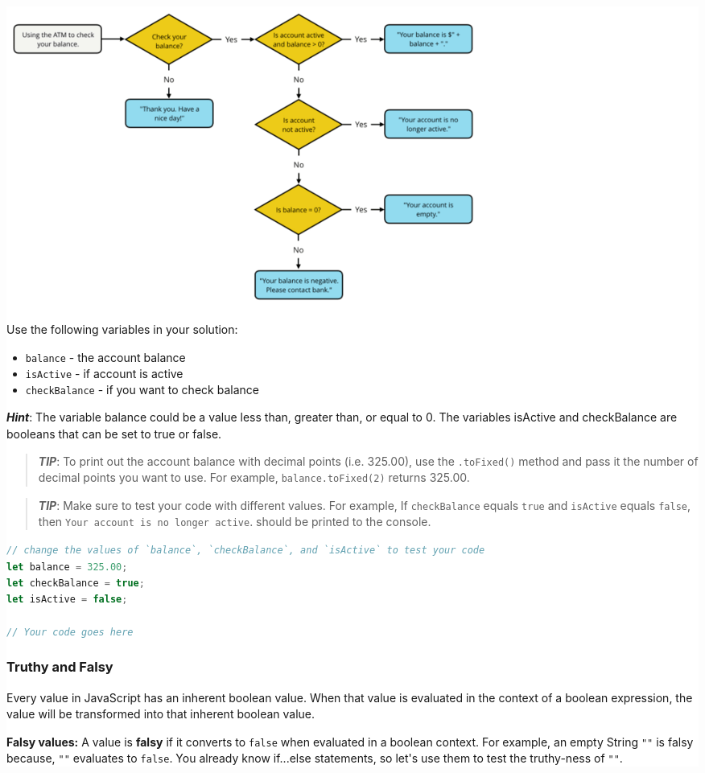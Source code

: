 <img src="../img/balance.png"/>

Use the following variables in your solution:

- `balance` - the account balance
- `isActive` - if account is active
- `checkBalance` - if you want to check balance

_**Hint**_: The variable balance could be a value less than, greater than, or equal to 0. The variables isActive and checkBalance are booleans that can be set to true or false.

> _**TIP**_: To print out the account balance with decimal points (i.e. 325.00), use the `.toFixed()` method and pass it the number of decimal points you want to use. For example, `balance.toFixed(2)` returns 325.00.

> _**TIP**_: Make sure to test your code with different values. For example, If `checkBalance` equals `true` and `isActive` equals `false`, then `Your account is no longer active`. should be printed to the console.

```javascript
// change the values of `balance`, `checkBalance`, and `isActive` to test your code
let balance = 325.00;
let checkBalance = true;
let isActive = false;

// Your code goes here
```

<h3>Truthy and Falsy</h3>

Every value in JavaScript has an inherent boolean value. When that value is evaluated in the context of a boolean expression, the value will be transformed into that inherent boolean value.

__Falsy values:__ A value is __falsy__ if it converts to `false` when evaluated in a boolean context. For example, an empty String `""` is falsy because, `""` evaluates to `false`. You already know if...else statements, so let's use them to test the truthy-ness of `""`.
